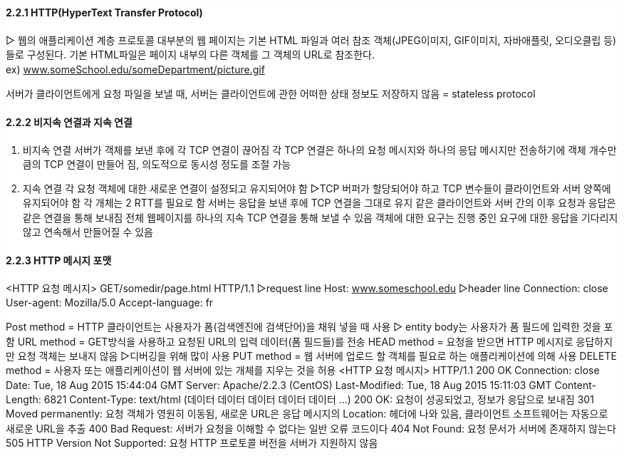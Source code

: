 #### 2.2.1 HTTP(HyperText Transfer Protocol)
▷ 웹의 애플리케이션 계층 프로토콜
대부분의 웹 페이지는 기본 HTML 파일과 여러 참조 객체(JPEG이미지, GIF이미지, 자바애플릿, 오디오클립 등)들로 구성된다. 기본 HTML파일은 페이지 내부의 다른 객체를 그 객체의 URL로 참조한다.  
ex) www.someSchool.edu/someDepartment/picture.gif


서버가 클라이언트에게 요청 파일을 보낼 때, 서버는 클라이언트에 관한 어떠한
상태 정보도 저장하지 않음 = stateless protocol

#### 2.2.2 비지속 연결과 지속 연결
1. 비지속 연결
서버가 객체를 보낸 후에 각 TCP 연결이 끊어짐
각 TCP 연결은 하나의 요청 메시지와 하나의 응답 메시지만 전송하기에 객체 개수만큼의 TCP 연결이 만들어 짐, 의도적으로 동시성 정도를 조절 가능

2. 지속 연결
각 요청 객체에 대한 새로운 연결이 설정되고 유지되어야 함
▷TCP 버퍼가 할당되어야 하고 TCP 변수들이 클라이언트와 서버 양쪽에 유지되어야 함
각 개체는 2 RTT를 필요로 함
서버는 응답을 보낸 후에 TCP 연결을 그대로 유지
같은 클라이언트와 서버 간의 이후 요청과 응답은 같은 연결을 통해 보내짐
전체 웹페이지를 하나의 지속 TCP 연결을 통해 보낼 수 있음
객체에 대한 요구는 진행 중인 요구에 대한 응답을 기다리지 않고 연속해서 만들어질 수 있음

#### 2.2.3 HTTP 메시지 포맷
<HTTP 요청 메시지>
GET/somedir/page.html HTTP/1.1    ▷request line
Host: www.someschool.edu          ▷header line
Connection: close
User-agent: Mozilla/5.0
Accept-language: fr


Post method = HTTP 클라이언트는 사용자가 폼(검색엔진에 검색단어)을 채워 넣을 때 사용
            ▷ entity body는 사용자가 폼 필드에 입력한 것을 포함
URL method = GET방식을 사용하고 요청된 URL의 입력 데이터(폼 필드들)를 전송
HEAD method = 요청을 받으면 HTTP 메시지로 응답하지만 요청 객체는 보내지 않음
              ▷디버깅을 위해 많이 사용
PUT method = 웹 서버에 업로드 할 객체를 필요로 하는 애플리케이션에 의해 사용
DELETE method = 사용자 또는 애플리케이션이 웹 서버에 있는 개체를 지우는 것을 허용
<HTTP 요청 메시지>
HTTP/1.1 200 OK
Connection: close
Date: Tue, 18 Aug 2015 15:44:04 GMT
Server: Apache/2.2.3 (CentOS)
Last-Modified: Tue, 18 Aug 2015 15:11:03 GMT
Content-Length: 6821
Content-Type: text/html
(데이터 데이터 데이터 데이터 데이터 …)
200 OK: 요청이 성공되었고, 정보가 응답으로 보내짐
301 Moved permanently: 요청 객체가 영원히 이동됨, 새로운 URL은 응답 메시지의
 Location: 헤더에 나와 있음, 클라이언트 소프트웨어는 자동으로 새로운 URL을 추출
400 Bad Request: 서버가 요청을 이해할 수 없다는 일반 오류 코드이다
404 Not Found: 요청 문서가 서버에 존재하지 않는다
505 HTTP Version Not Supported: 요청 HTTP 프로토콜 버전을 서버가 지원하지 않음

